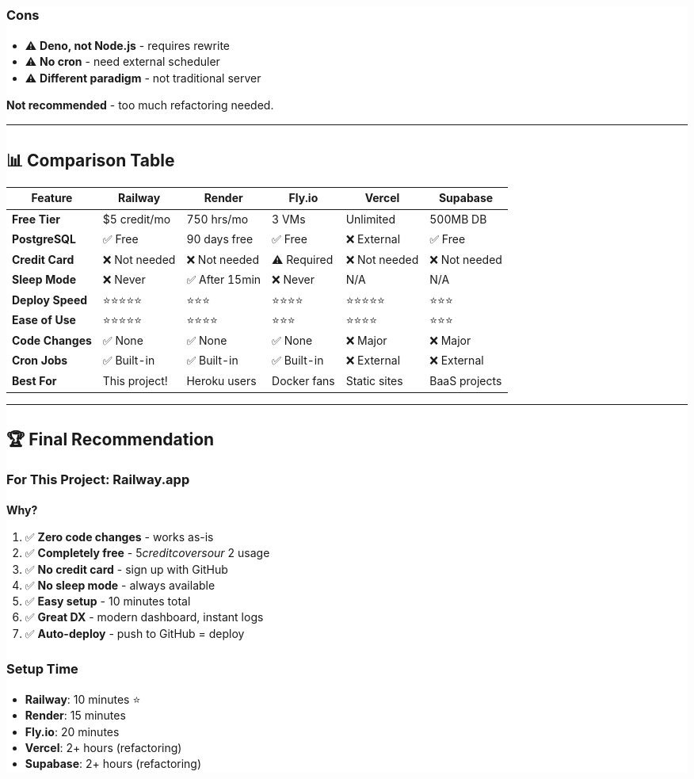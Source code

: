 ### Cons
- ⚠️ **Deno, not Node.js** - requires rewrite
- ⚠️ **No cron** - need external scheduler
- ⚠️ **Different paradigm** - not traditional server

**Not recommended** - too much refactoring needed.

---

## 📊 Comparison Table

| Feature | Railway | Render | Fly.io | Vercel | Supabase |
|---------|---------|--------|--------|--------|----------|
| **Free Tier** | $5 credit/mo | 750 hrs/mo | 3 VMs | Unlimited | 500MB DB |
| **PostgreSQL** | ✅ Free | 90 days free | ✅ Free | ❌ External | ✅ Free |
| **Credit Card** | ❌ Not needed | ❌ Not needed | ⚠️ Required | ❌ Not needed | ❌ Not needed |
| **Sleep Mode** | ❌ Never | ✅ After 15min | ❌ Never | N/A | N/A |
| **Deploy Speed** | ⭐⭐⭐⭐⭐ | ⭐⭐⭐ | ⭐⭐⭐⭐ | ⭐⭐⭐⭐⭐ | ⭐⭐⭐ |
| **Ease of Use** | ⭐⭐⭐⭐⭐ | ⭐⭐⭐⭐ | ⭐⭐⭐ | ⭐⭐⭐⭐ | ⭐⭐⭐ |
| **Code Changes** | ✅ None | ✅ None | ✅ None | ❌ Major | ❌ Major |
| **Cron Jobs** | ✅ Built-in | ✅ Built-in | ✅ Built-in | ❌ External | ❌ External |
| **Best For** | This project! | Heroku users | Docker fans | Static sites | BaaS projects |

---

## 🏆 Final Recommendation

### For This Project: **Railway.app**

**Why?**
1. ✅ **Zero code changes** - works as-is
2. ✅ **Completely free** - $5 credit covers our ~$2 usage
3. ✅ **No credit card** - sign up with GitHub
4. ✅ **No sleep mode** - always available
5. ✅ **Easy setup** - 10 minutes total
6. ✅ **Great DX** - modern dashboard, instant logs
7. ✅ **Auto-deploy** - push to GitHub = deploy

### Setup Time
- **Railway**: 10 minutes ⭐
- **Render**: 15 minutes
- **Fly.io**: 20 minutes
- **Vercel**: 2+ hours (refactoring)
- **Supabase**: 2+ hours (refactoring)
